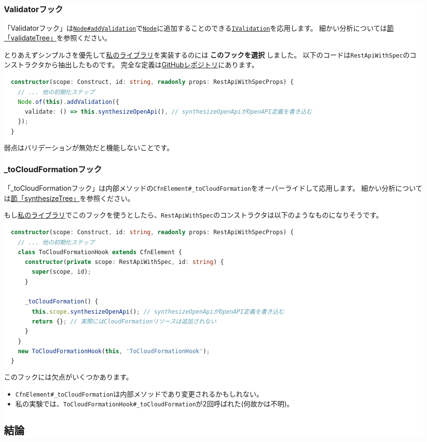 ### Validatorフック

「Validatorフック」は[`Node#addValidation`](https://docs.aws.amazon.com/cdk/api/v2/docs/constructs.Node.html#addwbrvalidationvalidation)で[`Node`](https://docs.aws.amazon.com/cdk/api/v2/docs/constructs.Node.html)に追加することのできる[`IValidation`](https://docs.aws.amazon.com/cdk/api/v2/docs/constructs.IValidation.html)を応用します。
細かい分析については[節「validateTree」](#validateTree)を参照ください。

とりあえずシンプルさを優先して[私のライブラリ](https://github.com/codemonger-io/cdk-rest-api-with-spec)を実装するのには **このフックを選択** しました。
以下のコードは`RestApiWithSpec`のコンストラクタから抽出したものです。
完全な定義は[GitHubレポジトリ](https://github.com/codemonger-io/cdk-rest-api-with-spec)にあります。

```ts
  constructor(scope: Construct, id: string, readonly props: RestApiWithSpecProps) {
    // ... 他の初期化ステップ
    Node.of(this).addValidation({
      validate: () => this.synthesizeOpenApi(), // synthesizeOpenApiがOpenAPI定義を書き込む
    });
  }
```

弱点はバリデーションが無効だと機能しないことです。

### _toCloudFormationフック

「_toCloudFormationフック」は内部メソッドの`CfnElement#_toCloudFormation`をオーバーライドして応用します。
細かい分析については[節「synthesizeTree」](#synthesizeTree)を参照ください。

もし[私のライブラリ](https://github.com/codemonger-io/cdk-rest-api-with-spec)でこのフックを使うとしたら、`RestApiWithSpec`のコンストラクタは以下のようなものになりそうです。

```ts
  constructor(scope: Construct, id: string, readonly props: RestApiWithSpecProps) {
    // ... 他の初期化ステップ
    class ToCloudFormationHook extends CfnElement {
      constructor(private scope: RestApiWithSpec, id: string) {
        super(scope, id);
      }

      _toCloudFormation() {
        this.scope.synthesizeOpenApi(); // synthesizeOpenApiがOpenAPI定義を書き込む
        return {}; // 実際にはCloudFormationリソースは追加されない
      }
    }
    new ToCloudFormationHook(this, 'ToCloudFormationHook');
  }
```

このフックには欠点がいくつかあります。
- `CfnElement#_toCloudFormation`は内部メソッドであり変更されるかもしれない。
- 私の実験では、`ToCloudFormationHook#_toCloudFormation`が2回呼ばれた(何故かは不明)。

## 結論

